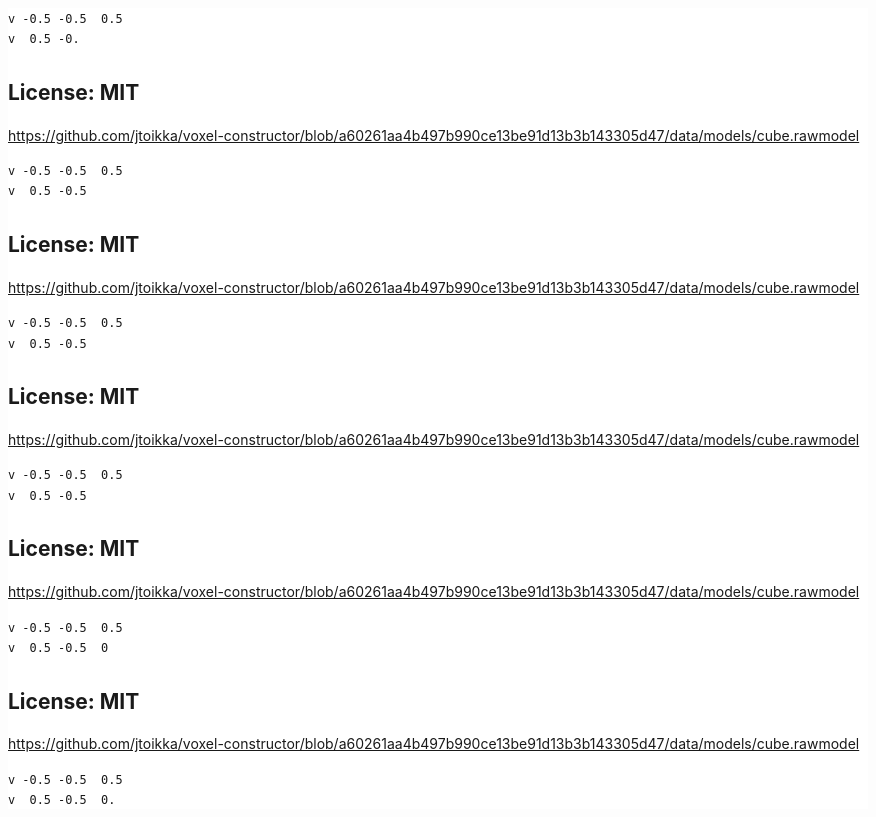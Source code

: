 ```
v -0.5 -0.5  0.5
v  0.5 -0.
```


## License: MIT
https://github.com/jtoikka/voxel-constructor/blob/a60261aa4b497b990ce13be91d13b3b143305d47/data/models/cube.rawmodel

```
v -0.5 -0.5  0.5
v  0.5 -0.5
```


## License: MIT
https://github.com/jtoikka/voxel-constructor/blob/a60261aa4b497b990ce13be91d13b3b143305d47/data/models/cube.rawmodel

```
v -0.5 -0.5  0.5
v  0.5 -0.5 
```


## License: MIT
https://github.com/jtoikka/voxel-constructor/blob/a60261aa4b497b990ce13be91d13b3b143305d47/data/models/cube.rawmodel

```
v -0.5 -0.5  0.5
v  0.5 -0.5  
```


## License: MIT
https://github.com/jtoikka/voxel-constructor/blob/a60261aa4b497b990ce13be91d13b3b143305d47/data/models/cube.rawmodel

```
v -0.5 -0.5  0.5
v  0.5 -0.5  0
```


## License: MIT
https://github.com/jtoikka/voxel-constructor/blob/a60261aa4b497b990ce13be91d13b3b143305d47/data/models/cube.rawmodel

```
v -0.5 -0.5  0.5
v  0.5 -0.5  0.
```
